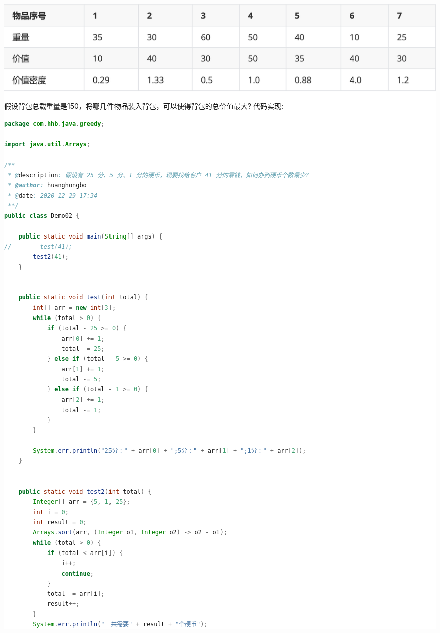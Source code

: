 ![案例三](图片/案例三.png)

假设背包总载重量是150，将哪几件物品装入背包，可以使得背包的总价值最大? 代码实现:

```java
package com.hhb.java.greedy;

import java.util.Arrays;

/**
 * @description: 假设有 25 分、5 分、1 分的硬币，现要找给客户 41 分的零钱，如何办到硬币个数最少?
 * @author: huanghongbo
 * @date: 2020-12-29 17:34
 **/
public class Demo02 {

    public static void main(String[] args) {
//        test(41);
        test2(41);
    }


    public static void test(int total) {
        int[] arr = new int[3];
        while (total > 0) {
            if (total - 25 >= 0) {
                arr[0] += 1;
                total -= 25;
            } else if (total - 5 >= 0) {
                arr[1] += 1;
                total -= 5;
            } else if (total - 1 >= 0) {
                arr[2] += 1;
                total -= 1;
            }
        }

        System.err.println("25分：" + arr[0] + ";5分：" + arr[1] + ";1分：" + arr[2]);
    }


    public static void test2(int total) {
        Integer[] arr = {5, 1, 25};
        int i = 0;
        int result = 0;
        Arrays.sort(arr, (Integer o1, Integer o2) -> o2 - o1);
        while (total > 0) {
            if (total < arr[i]) {
                i++;
                continue;
            }
            total -= arr[i];
            result++;
        }
        System.err.println("一共需要" + result + "个硬币");
```